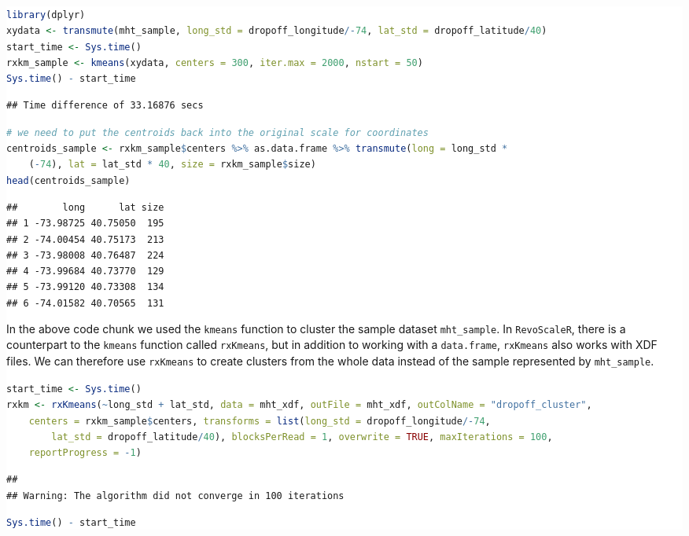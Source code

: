 ``` r
library(dplyr)
xydata <- transmute(mht_sample, long_std = dropoff_longitude/-74, lat_std = dropoff_latitude/40)
start_time <- Sys.time()
rxkm_sample <- kmeans(xydata, centers = 300, iter.max = 2000, nstart = 50)
Sys.time() - start_time
```

    ## Time difference of 33.16876 secs

``` r
# we need to put the centroids back into the original scale for coordinates
centroids_sample <- rxkm_sample$centers %>% as.data.frame %>% transmute(long = long_std * 
    (-74), lat = lat_std * 40, size = rxkm_sample$size)
head(centroids_sample)
```

    ##        long      lat size
    ## 1 -73.98725 40.75050  195
    ## 2 -74.00454 40.75173  213
    ## 3 -73.98008 40.76487  224
    ## 4 -73.99684 40.73770  129
    ## 5 -73.99120 40.73308  134
    ## 6 -74.01582 40.70565  131

In the above code chunk we used the `kmeans` function to cluster the sample dataset `mht_sample`. In `RevoScaleR`, there is a counterpart to the `kmeans` function called `rxKmeans`, but in addition to working with a `data.frame`, `rxKmeans` also works with XDF files. We can therefore use `rxKmeans` to create clusters from the whole data instead of the sample represented by `mht_sample`.

``` r
start_time <- Sys.time()
rxkm <- rxKmeans(~long_std + lat_std, data = mht_xdf, outFile = mht_xdf, outColName = "dropoff_cluster", 
    centers = rxkm_sample$centers, transforms = list(long_std = dropoff_longitude/-74, 
        lat_std = dropoff_latitude/40), blocksPerRead = 1, overwrite = TRUE, maxIterations = 100, 
    reportProgress = -1)
```

    ## 
    ## Warning: The algorithm did not converge in 100 iterations

``` r
Sys.time() - start_time
```
